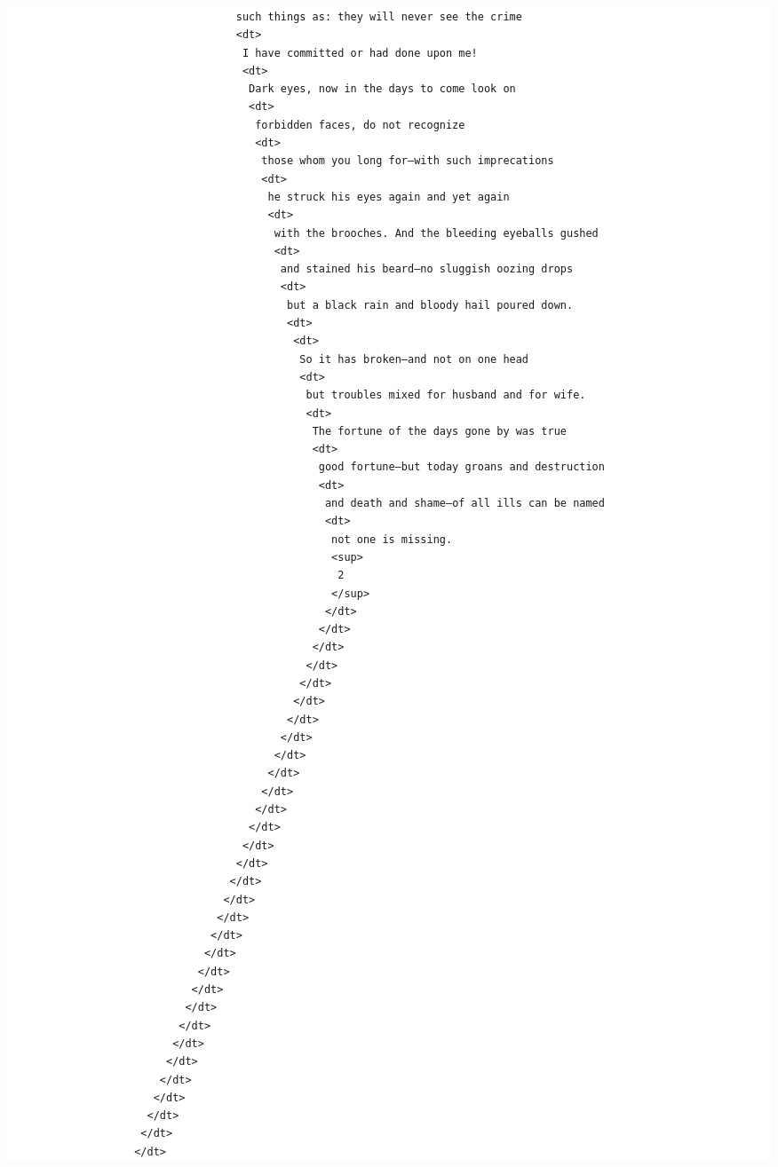                                         such things as: they will never see the crime
                                        <dt>
                                         I have committed or had done upon me!
                                         <dt>
                                          Dark eyes, now in the days to come look on
                                          <dt>
                                           forbidden faces, do not recognize
                                           <dt>
                                            those whom you long for—with such imprecations
                                            <dt>
                                             he struck his eyes again and yet again
                                             <dt>
                                              with the brooches. And the bleeding eyeballs gushed
                                              <dt>
                                               and stained his beard—no sluggish oozing drops
                                               <dt>
                                                but a black rain and bloody hail poured down.
                                                <dt>
                                                 <dt>
                                                  So it has broken—and not on one head
                                                  <dt>
                                                   but troubles mixed for husband and for wife.
                                                   <dt>
                                                    The fortune of the days gone by was true
                                                    <dt>
                                                     good fortune—but today groans and destruction
                                                     <dt>
                                                      and death and shame—of all ills can be named
                                                      <dt>
                                                       not one is missing.
                                                       <sup>
                                                        2
                                                       </sup>
                                                      </dt>
                                                     </dt>
                                                    </dt>
                                                   </dt>
                                                  </dt>
                                                 </dt>
                                                </dt>
                                               </dt>
                                              </dt>
                                             </dt>
                                            </dt>
                                           </dt>
                                          </dt>
                                         </dt>
                                        </dt>
                                       </dt>
                                      </dt>
                                     </dt>
                                    </dt>
                                   </dt>
                                  </dt>
                                 </dt>
                                </dt>
                               </dt>
                              </dt>
                             </dt>
                            </dt>
                           </dt>
                          </dt>
                         </dt>
                        </dt>